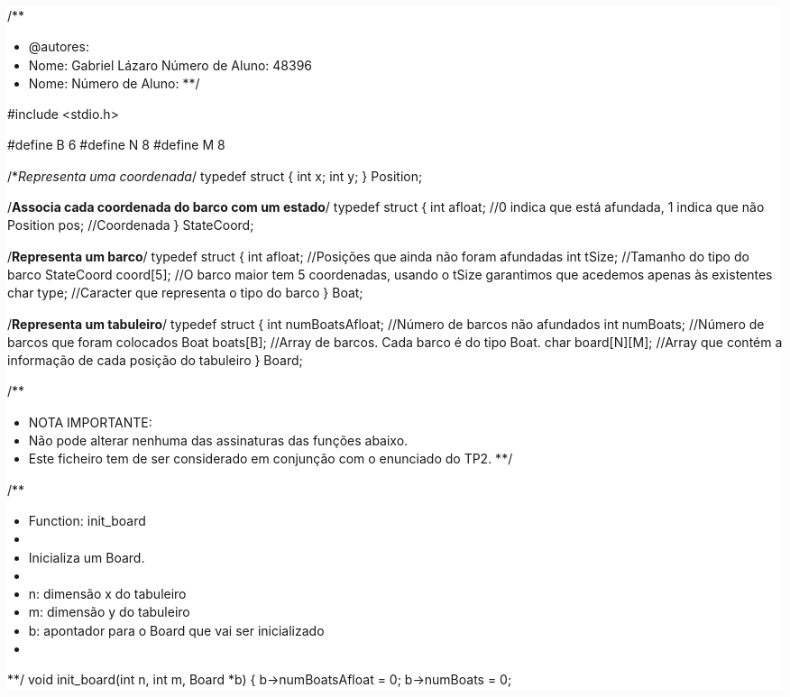 /**
 * @autores:
 * Nome: Gabriel Lázaro     Número de Aluno: 48396
 * Nome:                    Número de Aluno:
 **/ 

#include <stdio.h>

#define B 6
#define N 8
#define M 8

/**Representa uma coordenada*/
typedef struct
{
    int x;
    int y;
} Position;

/**Associa cada coordenada do barco com um estado**/
typedef struct
{
    int afloat;        //0 indica que está afundada, 1 indica que não
    Position pos;      //Coordenada
} StateCoord;

/**Representa um barco**/
typedef struct
{
    int afloat;        //Posições que ainda não foram afundadas
    int tSize;         //Tamanho do tipo do barco 
    StateCoord coord[5]; //O barco maior tem 5 coordenadas, usando o tSize garantimos que acedemos apenas às existentes
    char type;         //Caracter que representa o tipo do barco
} Boat;

/**Representa um tabuleiro**/
typedef struct
{
    int numBoatsAfloat; //Número de barcos não afundados
    int numBoats; //Número de barcos que foram colocados
    Boat boats[B]; //Array de barcos. Cada barco é do tipo Boat.
    char board[N][M]; //Array que contém a informação de cada posição do tabuleiro
} Board;


/**
 * NOTA IMPORTANTE: 
 * Não pode alterar nenhuma das assinaturas das funções abaixo. 
 * Este ficheiro tem de ser considerado em conjunção com o enunciado do TP2.
 **/


/**
 * Function: init_board
 * 
 * Inicializa um Board.
 * 
 * n: dimensão x do tabuleiro
 * m: dimensão y do tabuleiro
 * b: apontador para o Board que vai ser inicializado
 * 
 **/
void init_board(int n, int m, Board *b)
{
    b->numBoatsAfloat = 0;
    b->numBoats = 0;
